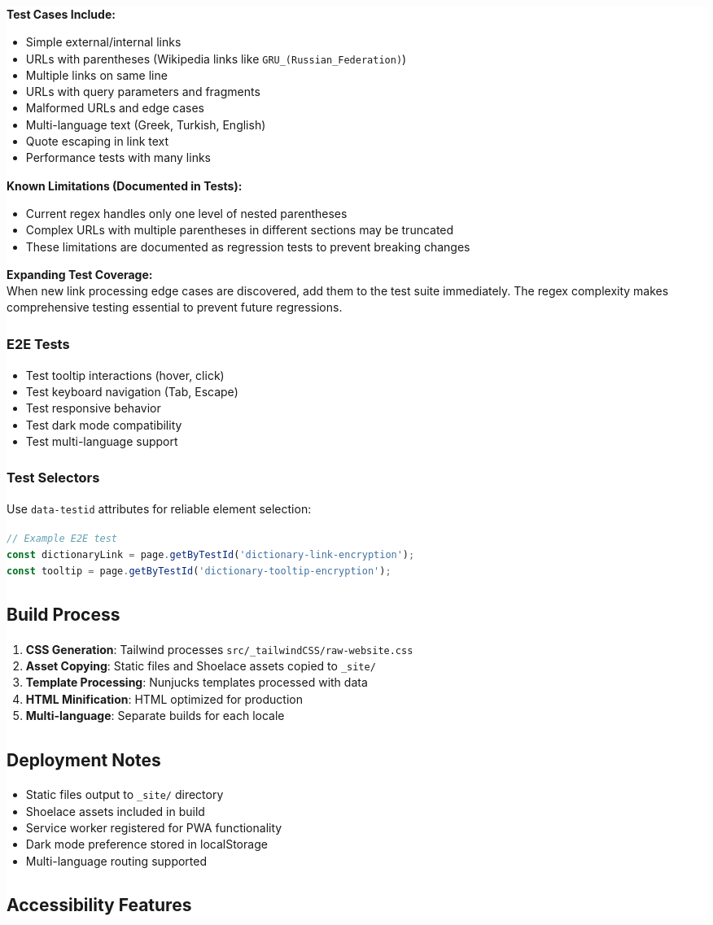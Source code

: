 **Test Cases Include:**
- Simple external/internal links
- URLs with parentheses (Wikipedia links like `GRU_(Russian_Federation)`)
- Multiple links on same line
- URLs with query parameters and fragments
- Malformed URLs and edge cases
- Multi-language text (Greek, Turkish, English)
- Quote escaping in link text
- Performance tests with many links

**Known Limitations (Documented in Tests):**
- Current regex handles only one level of nested parentheses
- Complex URLs with multiple parentheses in different sections may be truncated
- These limitations are documented as regression tests to prevent breaking changes

**Expanding Test Coverage:**  
When new link processing edge cases are discovered, add them to the test suite immediately. The regex complexity makes comprehensive testing essential to prevent future regressions.

### E2E Tests
- Test tooltip interactions (hover, click)
- Test keyboard navigation (Tab, Escape)
- Test responsive behavior
- Test dark mode compatibility
- Test multi-language support

### Test Selectors
Use `data-testid` attributes for reliable element selection:
```javascript
// Example E2E test
const dictionaryLink = page.getByTestId('dictionary-link-encryption');
const tooltip = page.getByTestId('dictionary-tooltip-encryption');
```

## Build Process

1. **CSS Generation**: Tailwind processes `src/_tailwindCSS/raw-website.css`
2. **Asset Copying**: Static files and Shoelace assets copied to `_site/`
3. **Template Processing**: Nunjucks templates processed with data
4. **HTML Minification**: HTML optimized for production
5. **Multi-language**: Separate builds for each locale

## Deployment Notes

- Static files output to `_site/` directory
- Shoelace assets included in build
- Service worker registered for PWA functionality
- Dark mode preference stored in localStorage
- Multi-language routing supported

## Accessibility Features
